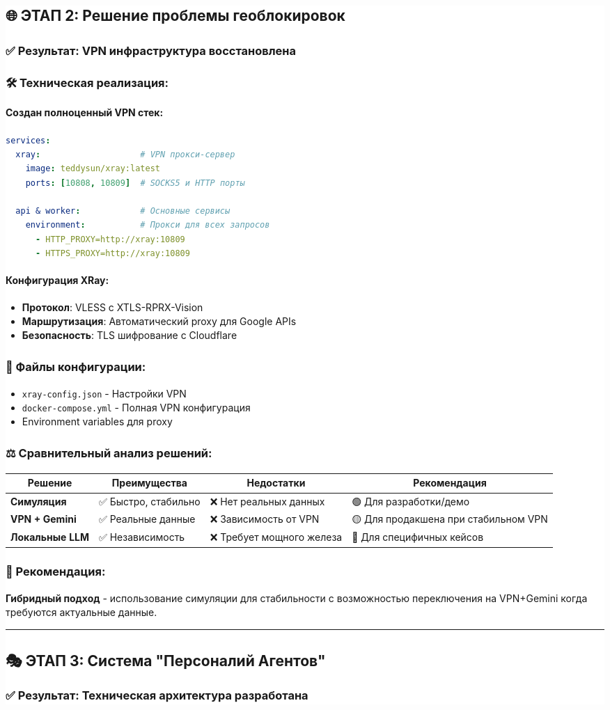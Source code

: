 
## 🌐 ЭТАП 2: Решение проблемы геоблокировок

### ✅ Результат: VPN инфраструктура восстановлена

### 🛠️ Техническая реализация:

#### Создан полноценный VPN стек:
```yaml
services:
  xray:                    # VPN прокси-сервер
    image: teddysun/xray:latest
    ports: [10808, 10809]  # SOCKS5 и HTTP порты
    
  api & worker:            # Основные сервисы  
    environment:           # Прокси для всех запросов
      - HTTP_PROXY=http://xray:10809
      - HTTPS_PROXY=http://xray:10809
```

#### Конфигурация XRay:
- **Протокол**: VLESS с XTLS-RPRX-Vision
- **Маршрутизация**: Автоматический proxy для Google APIs
- **Безопасность**: TLS шифрование с Cloudflare

### 🔧 Файлы конфигурации:
- `xray-config.json` - Настройки VPN
- `docker-compose.yml` - Полная VPN конфигурация  
- Environment variables для proxy

### ⚖️ Сравнительный анализ решений:

| Решение | Преимущества | Недостатки | Рекомендация |
|---------|-------------|------------|-------------|
| **Симуляция** | ✅ Быстро, стабильно | ❌ Нет реальных данных | 🟢 Для разработки/демо |
| **VPN + Gemini** | ✅ Реальные данные | ❌ Зависимость от VPN | 🟡 Для продакшена при стабильном VPN |
| **Локальные LLM** | ✅ Независимость | ❌ Требует мощного железа | 🔴 Для специфичных кейсов |

### 🎯 Рекомендация:
**Гибридный подход** - использование симуляции для стабильности с возможностью переключения на VPN+Gemini когда требуются актуальные данные.

---

## 🎭 ЭТАП 3: Система "Персоналий Агентов"

### ✅ Результат: Техническая архитектура разработана
